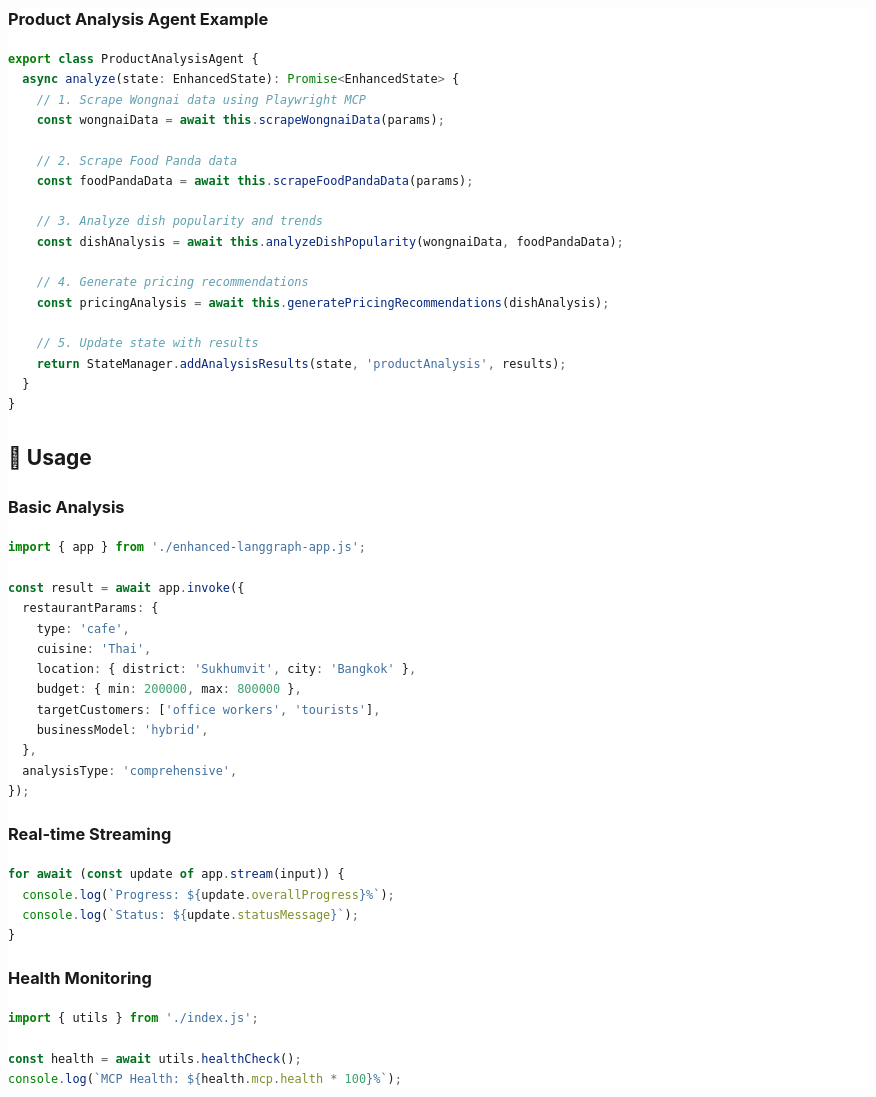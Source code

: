 ### Product Analysis Agent Example
```typescript
export class ProductAnalysisAgent {
  async analyze(state: EnhancedState): Promise<EnhancedState> {
    // 1. Scrape Wongnai data using Playwright MCP
    const wongnaiData = await this.scrapeWongnaiData(params);
    
    // 2. Scrape Food Panda data
    const foodPandaData = await this.scrapeFoodPandaData(params);
    
    // 3. Analyze dish popularity and trends
    const dishAnalysis = await this.analyzeDishPopularity(wongnaiData, foodPandaData);
    
    // 4. Generate pricing recommendations
    const pricingAnalysis = await this.generatePricingRecommendations(dishAnalysis);
    
    // 5. Update state with results
    return StateManager.addAnalysisResults(state, 'productAnalysis', results);
  }
}
```

## 🚀 Usage

### Basic Analysis
```typescript
import { app } from './enhanced-langgraph-app.js';

const result = await app.invoke({
  restaurantParams: {
    type: 'cafe',
    cuisine: 'Thai',
    location: { district: 'Sukhumvit', city: 'Bangkok' },
    budget: { min: 200000, max: 800000 },
    targetCustomers: ['office workers', 'tourists'],
    businessModel: 'hybrid',
  },
  analysisType: 'comprehensive',
});
```

### Real-time Streaming
```typescript
for await (const update of app.stream(input)) {
  console.log(`Progress: ${update.overallProgress}%`);
  console.log(`Status: ${update.statusMessage}`);
}
```

### Health Monitoring
```typescript
import { utils } from './index.js';

const health = await utils.healthCheck();
console.log(`MCP Health: ${health.mcp.health * 100}%`);
```
